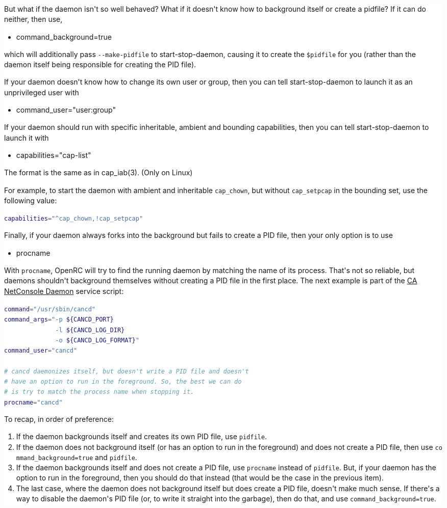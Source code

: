 But what if the daemon isn't so well behaved? What if it doesn't know
how to background itself or create a pidfile? If it can do neither,
then use,

  * command_background=true

which will additionally pass `--make-pidfile` to start-stop-daemon,
causing it to create the `$pidfile` for you (rather than the daemon
itself being responsible for creating the PID file).

If your daemon doesn't know how to change its own user or group, then
you can tell start-stop-daemon to launch it as an unprivileged user
with

  * command_user="user:group"

If your daemon should run with specific inheritable, ambient and
bounding capabilities, then you can tell start-stop-daemon to launch
it with

  * capabilities="cap-list"

The format is the same as in cap_iab(3). (Only on Linux)

For example, to start the daemon with ambient and inheritable
`cap_chown`, but without `cap_setpcap` in the bounding set, use
the following value:
```sh
capabilities="^cap_chown,!cap_setpcap"
```

Finally, if your daemon always forks into the background but fails to
create a PID file, then your only option is to use

  * procname

With `procname`, OpenRC will try to find the running daemon by
matching the name of its process. That's not so reliable, but daemons
shouldn't background themselves without creating a PID file in the
first place. The next example is part of the [CA NetConsole
Daemon](https://oss.oracle.com/projects/cancd/) service script:

```sh
command="/usr/sbin/cancd"
command_args="-p ${CANCD_PORT}
              -l ${CANCD_LOG_DIR}
              -o ${CANCD_LOG_FORMAT}"
command_user="cancd"

# cancd daemonizes itself, but doesn't write a PID file and doesn't
# have an option to run in the foreground. So, the best we can do
# is try to match the process name when stopping it.
procname="cancd"
```

To recap, in order of preference:

  1. If the daemon backgrounds itself and creates its own PID file, use
     `pidfile`.
  2. If the daemon does not background itself (or has an option to run
     in the foreground) and does not create a PID file, then use
     `command_background=true` and `pidfile`.
  3. If the daemon backgrounds itself and does not create a PID file,
     use `procname` instead of `pidfile`. But, if your daemon has the
     option to run in the foreground, then you should do that instead
     (that would be the case in the previous item).
  4. The last case, where the daemon does not background itself but
     does create a PID file, doesn't make much sense. If there's a way
     to disable the daemon's PID file (or, to write it straight into the
     garbage), then do that, and use `command_background=true`.

